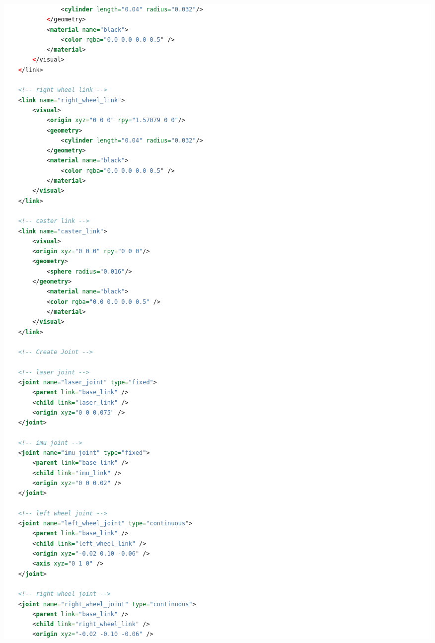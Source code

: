 ```xml
                <cylinder length="0.04" radius="0.032"/>
            </geometry>
            <material name="black">
                <color rgba="0.0 0.0 0.0 0.5" /> 
            </material>
        </visual>
    </link>

    <!-- right wheel link -->
    <link name="right_wheel_link">
        <visual>
            <origin xyz="0 0 0" rpy="1.57079 0 0"/>
            <geometry>
                <cylinder length="0.04" radius="0.032"/>
            </geometry>
            <material name="black">
                <color rgba="0.0 0.0 0.0 0.5" /> 
            </material>
        </visual>
    </link>

    <!-- caster link -->
    <link name="caster_link">
        <visual>
        <origin xyz="0 0 0" rpy="0 0 0"/>
        <geometry>
            <sphere radius="0.016"/>
        </geometry>
            <material name="black">
            <color rgba="0.0 0.0 0.0 0.5" /> 
            </material>
        </visual>
    </link>

    <!-- Create Joint -->
    
    <!-- laser joint -->
    <joint name="laser_joint" type="fixed">
        <parent link="base_link" />
        <child link="laser_link" />
        <origin xyz="0 0 0.075" />
    </joint>

    <!-- imu joint -->
    <joint name="imu_joint" type="fixed">
        <parent link="base_link" />
        <child link="imu_link" />
        <origin xyz="0 0 0.02" />
    </joint>

    <!-- left wheel joint -->
    <joint name="left_wheel_joint" type="continuous">
        <parent link="base_link" />
        <child link="left_wheel_link" />
        <origin xyz="-0.02 0.10 -0.06" />
        <axis xyz="0 1 0" />    
    </joint>

    <!-- right wheel joint -->
    <joint name="right_wheel_joint" type="continuous">
        <parent link="base_link" />
        <child link="right_wheel_link" />
        <origin xyz="-0.02 -0.10 -0.06" />
```